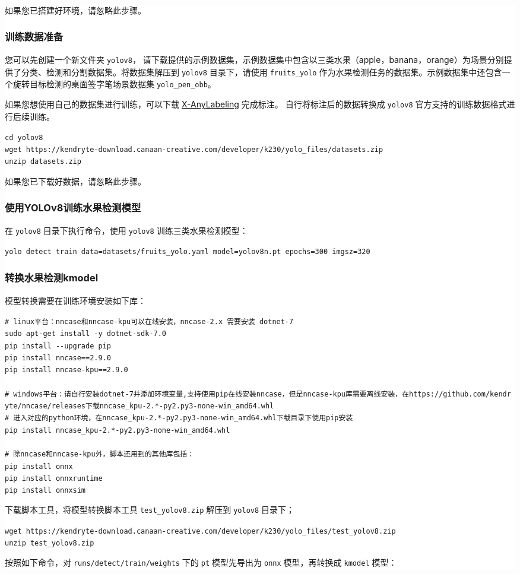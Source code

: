 如果您已搭建好环境，请忽略此步骤。

### 训练数据准备

您可以先创建一个新文件夹 `yolov8`， 请下载提供的示例数据集，示例数据集中包含以三类水果（apple，banana，orange）为场景分别提供了分类、检测和分割数据集。将数据集解压到 `yolov8` 目录下，请使用 `fruits_yolo` 作为水果检测任务的数据集。示例数据集中还包含一个旋转目标检测的桌面签字笔场景数据集 `yolo_pen_obb`。

如果您想使用自己的数据集进行训练，可以下载 [X-AnyLabeling](https://github.com/CVHub520/X-AnyLabeling) 完成标注。 自行将标注后的数据转换成 `yolov8` 官方支持的训练数据格式进行后续训练。

```shell
cd yolov8
wget https://kendryte-download.canaan-creative.com/developer/k230/yolo_files/datasets.zip
unzip datasets.zip
```

如果您已下载好数据，请忽略此步骤。

### 使用YOLOv8训练水果检测模型

在 `yolov8` 目录下执行命令，使用 `yolov8` 训练三类水果检测模型：

```shell
yolo detect train data=datasets/fruits_yolo.yaml model=yolov8n.pt epochs=300 imgsz=320
```

### 转换水果检测kmodel

模型转换需要在训练环境安装如下库：

```Shell
# linux平台：nncase和nncase-kpu可以在线安装，nncase-2.x 需要安装 dotnet-7
sudo apt-get install -y dotnet-sdk-7.0
pip install --upgrade pip
pip install nncase==2.9.0
pip install nncase-kpu==2.9.0

# windows平台：请自行安装dotnet-7并添加环境变量,支持使用pip在线安装nncase，但是nncase-kpu库需要离线安装，在https://github.com/kendryte/nncase/releases下载nncase_kpu-2.*-py2.py3-none-win_amd64.whl
# 进入对应的python环境，在nncase_kpu-2.*-py2.py3-none-win_amd64.whl下载目录下使用pip安装
pip install nncase_kpu-2.*-py2.py3-none-win_amd64.whl

# 除nncase和nncase-kpu外，脚本还用到的其他库包括：
pip install onnx
pip install onnxruntime
pip install onnxsim
```

下载脚本工具，将模型转换脚本工具 `test_yolov8.zip` 解压到 `yolov8` 目录下；

```shell
wget https://kendryte-download.canaan-creative.com/developer/k230/yolo_files/test_yolov8.zip
unzip test_yolov8.zip
```

按照如下命令，对 `runs/detect/train/weights` 下的 `pt` 模型先导出为 `onnx` 模型，再转换成 `kmodel` 模型：
